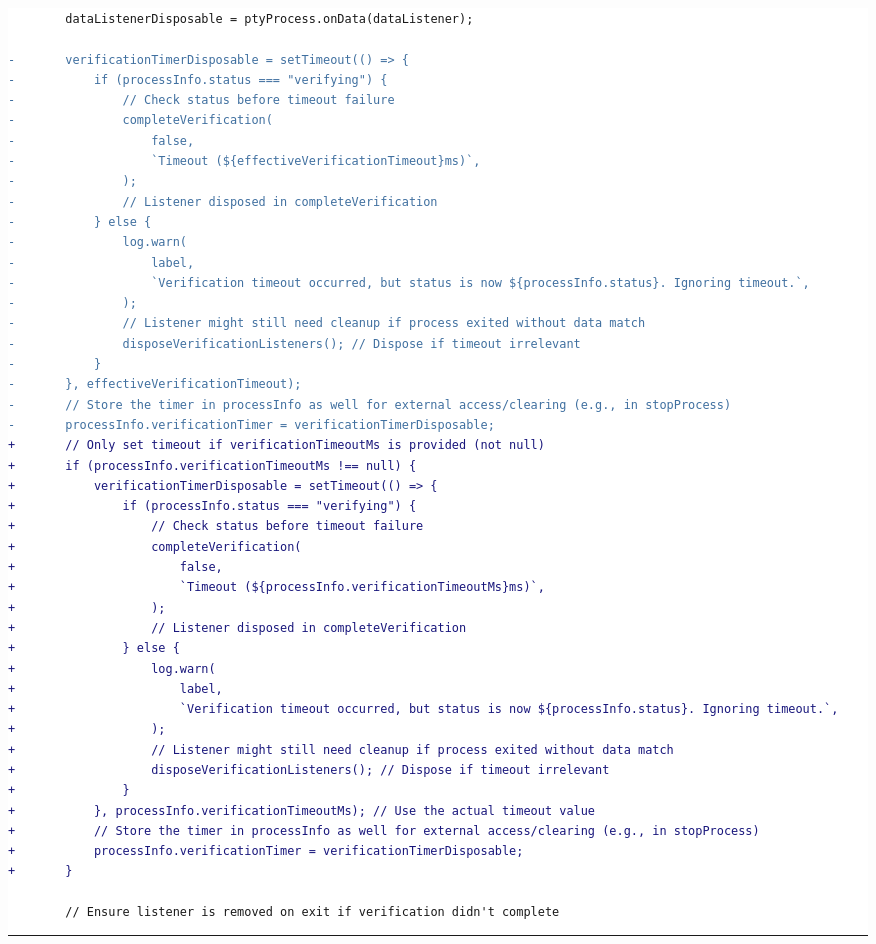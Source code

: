 ```diff
  		dataListenerDisposable = ptyProcess.onData(dataListener);
  
- 		verificationTimerDisposable = setTimeout(() => {
- 			if (processInfo.status === "verifying") {
- 				// Check status before timeout failure
- 				completeVerification(
- 					false,
- 					`Timeout (${effectiveVerificationTimeout}ms)`,
- 				);
- 				// Listener disposed in completeVerification
- 			} else {
- 				log.warn(
- 					label,
- 					`Verification timeout occurred, but status is now ${processInfo.status}. Ignoring timeout.`,
- 				);
- 				// Listener might still need cleanup if process exited without data match
- 				disposeVerificationListeners(); // Dispose if timeout irrelevant
- 			}
- 		}, effectiveVerificationTimeout);
- 		// Store the timer in processInfo as well for external access/clearing (e.g., in stopProcess)
- 		processInfo.verificationTimer = verificationTimerDisposable;
+ 		// Only set timeout if verificationTimeoutMs is provided (not null)
+ 		if (processInfo.verificationTimeoutMs !== null) {
+ 			verificationTimerDisposable = setTimeout(() => {
+ 				if (processInfo.status === "verifying") {
+ 					// Check status before timeout failure
+ 					completeVerification(
+ 						false,
+ 						`Timeout (${processInfo.verificationTimeoutMs}ms)`,
+ 					);
+ 					// Listener disposed in completeVerification
+ 				} else {
+ 					log.warn(
+ 						label,
+ 						`Verification timeout occurred, but status is now ${processInfo.status}. Ignoring timeout.`,
+ 					);
+ 					// Listener might still need cleanup if process exited without data match
+ 					disposeVerificationListeners(); // Dispose if timeout irrelevant
+ 				}
+ 			}, processInfo.verificationTimeoutMs); // Use the actual timeout value
+ 			// Store the timer in processInfo as well for external access/clearing (e.g., in stopProcess)
+ 			processInfo.verificationTimer = verificationTimerDisposable;
+ 		}
  
  		// Ensure listener is removed on exit if verification didn't complete
```

---